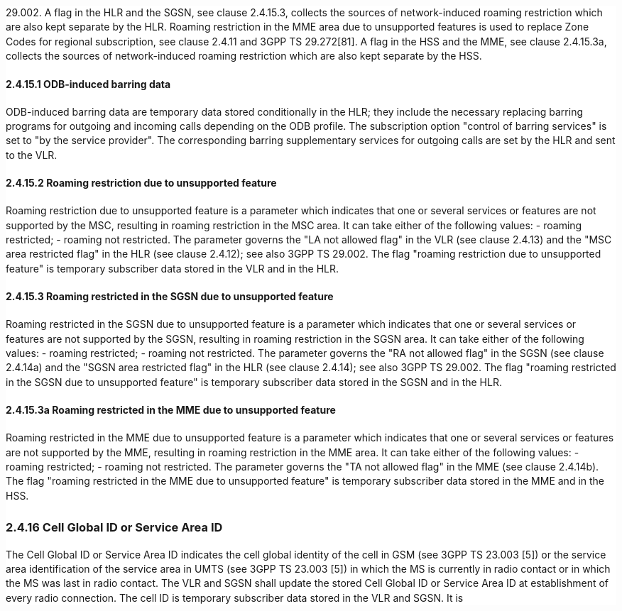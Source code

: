 29.002. A flag in the HLR and the SGSN, see clause 2.4.15.3, collects the
sources of network-induced roaming restriction which are also kept separate by
the HLR.
Roaming restriction in the MME area due to unsupported features is used to
replace Zone Codes for regional subscription, see clause 2.4.11 and 3GPP TS
29.272[81]. A flag in the HSS and the MME, see clause 2.4.15.3a, collects the
sources of network-induced roaming restriction which are also kept separate by
the HSS.
#### 2.4.15.1 ODB-induced barring data
ODB-induced barring data are temporary data stored conditionally in the HLR;
they include the necessary replacing barring programs for outgoing and
incoming calls depending on the ODB profile. The subscription option \"control
of barring services\" is set to \"by the service provider\". The corresponding
barring supplementary services for outgoing calls are set by the HLR and sent
to the VLR.
#### 2.4.15.2 Roaming restriction due to unsupported feature
Roaming restriction due to unsupported feature is a parameter which indicates
that one or several services or features are not supported by the MSC,
resulting in roaming restriction in the MSC area. It can take either of the
following values:
\- roaming restricted;
\- roaming not restricted.
The parameter governs the \"LA not allowed flag\" in the VLR (see clause
2.4.13) and the \"MSC area restricted flag\" in the HLR (see clause 2.4.12);
see also 3GPP TS 29.002.
The flag \"roaming restriction due to unsupported feature\" is temporary
subscriber data stored in the VLR and in the HLR.
#### 2.4.15.3 Roaming restricted in the SGSN due to unsupported feature
Roaming restricted in the SGSN due to unsupported feature is a parameter which
indicates that one or several services or features are not supported by the
SGSN, resulting in roaming restriction in the SGSN area. It can take either of
the following values:
\- roaming restricted;
\- roaming not restricted.
The parameter governs the \"RA not allowed flag\" in the SGSN (see clause
2.4.14a) and the \"SGSN area restricted flag\" in the HLR (see clause 2.4.14);
see also 3GPP TS 29.002.
The flag \"roaming restricted in the SGSN due to unsupported feature\" is
temporary subscriber data stored in the SGSN and in the HLR.
#### 2.4.15.3a Roaming restricted in the MME due to unsupported feature
Roaming restricted in the MME due to unsupported feature is a parameter which
indicates that one or several services or features are not supported by the
MME, resulting in roaming restriction in the MME area. It can take either of
the following values:
\- roaming restricted;
\- roaming not restricted.
The parameter governs the \"TA not allowed flag\" in the MME (see clause
2.4.14b).
The flag \"roaming restricted in the MME due to unsupported feature\" is
temporary subscriber data stored in the MME and in the HSS.
### 2.4.16 Cell Global ID or Service Area ID
The Cell Global ID or Service Area ID indicates the cell global identity of
the cell in GSM (see 3GPP TS 23.003 [5]) or the service area identification of
the service area in UMTS (see 3GPP TS 23.003 [5]) in which the MS is currently
in radio contact or in which the MS was last in radio contact. The VLR and
SGSN shall update the stored Cell Global ID or Service Area ID at
establishment of every radio connection.
The cell ID is temporary subscriber data stored in the VLR and SGSN. It is